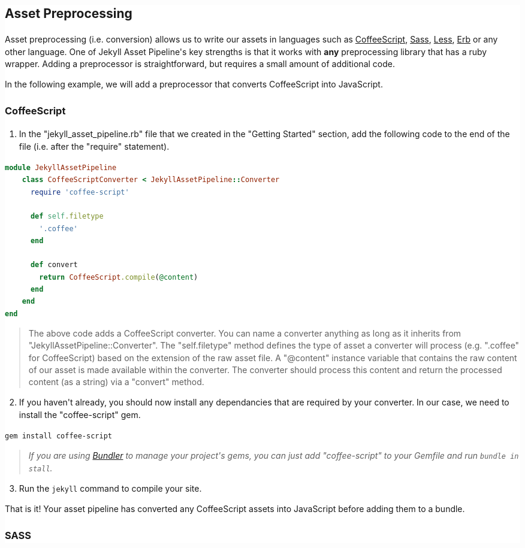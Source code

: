 ## Asset Preprocessing

Asset preprocessing (i.e. conversion) allows us to write our assets in languages such as [CoffeeScript](http://coffeescript.org/), [Sass](http://sass-lang.com/), [Less](http://lesscss.org/), [Erb](http://ruby-doc.org/stdlib-1.9.3/libdoc/erb/rdoc/ERB.html) or any other language.  One of Jekyll Asset Pipeline's key strengths is that it works with __any__ preprocessing library that has a ruby wrapper.  Adding a preprocessor is straightforward, but requires a small amount of additional code.  

In the following example, we will add a preprocessor that converts CoffeeScript into JavaScript.

### CoffeeScript

1. In the "jekyll\_asset\_pipeline.rb" file that we created in the "Getting Started" section, add the following code to the end of the file (i.e. after the "require" statement).

  ``` ruby
  module JekyllAssetPipeline
      class CoffeeScriptConverter < JekyllAssetPipeline::Converter
        require 'coffee-script'
        
        def self.filetype
          '.coffee'
        end
        
        def convert
          return CoffeeScript.compile(@content)
        end
      end
  end
  ```

  > The above code adds a CoffeeScript converter.  You can name a converter anything as long as it inherits from "JekyllAssetPipeline::Converter".  The "self.filetype" method defines the type of asset a converter will process (e.g. ".coffee" for CoffeeScript) based on the extension of the raw asset file.  A "@content" instance variable that contains the raw content of our asset is made available within the converter.  The converter should process this content and return the processed content (as a string) via a "convert" method.

2. If you haven't already, you should now install any dependancies that are required by your converter.  In our case, we need to install the "coffee-script" gem.

  ``` bash
  gem install coffee-script
  ```

  > *If you are using [Bundler](http://gembundler.com/) to manage your project's gems, you can just add "coffee-script" to your Gemfile and run `bundle install`.*

3. Run the `jekyll` command to compile your site.

That is it!  Your asset pipeline has converted any CoffeeScript assets into JavaScript before adding them to a bundle.

### SASS
